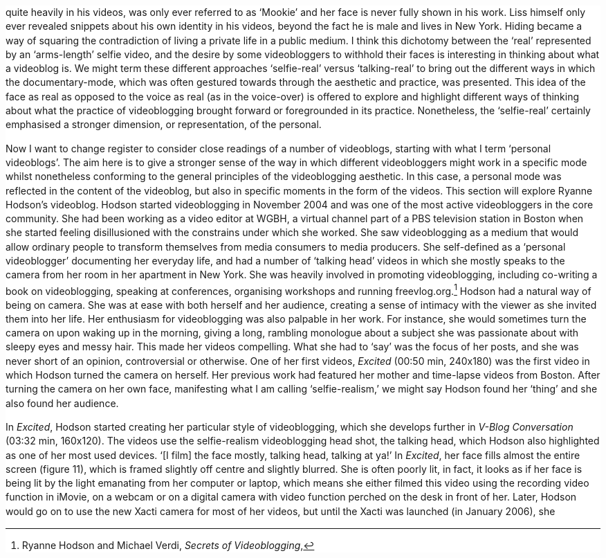 quite heavily in his videos, was only ever referred to as ‘Mookie’ and
her face is never fully shown in his work. Liss himself only ever
revealed snippets about his own identity in his videos, beyond the fact
he is male and lives in New York. Hiding became a way of squaring the
contradiction of living a private life in a public medium. I think this
dichotomy between the ‘real’ represented by an ‘arms-length’ selfie
video, and the desire by some videobloggers to withhold their faces is
interesting in thinking about what a videoblog is. We might term these
different approaches ‘selfie-real’ versus ‘talking-real’ to bring out
the different ways in which the documentary-mode, which was often
gestured towards through the aesthetic and practice, was presented. This
idea of the face as real as opposed to the voice as real (as in the
voice-over) is offered to explore and highlight different ways of
thinking about what the practice of videoblogging brought forward or
foregrounded in its practice. Nonetheless, the ‘selfie-real’ certainly
emphasised a stronger dimension, or representation, of the personal.

Now I want to change register to consider close readings of a number of
videoblogs, starting with what I term ‘personal videoblogs’. The aim
here is to give a stronger sense of the way in which different
videobloggers might work in a specific mode whilst nonetheless
conforming to the general principles of the videoblogging aesthetic. In
this case, a personal mode was reflected in the content of the
videoblog, but also in specific moments in the form of the videos. This
section will explore Ryanne Hodson’s videoblog. Hodson started
videoblogging in November 2004 and was one of the most active
videobloggers in the core community. She had been working as a video
editor at WGBH, a virtual channel part of a PBS television station in
Boston when she started feeling disillusioned with the constrains under
which she worked. She saw videoblogging as a medium that would allow
ordinary people to transform themselves from media consumers to media
producers. She self-defined as a ‘personal videoblogger’ documenting her
everyday life, and had a number of ‘talking head’ videos in which she
mostly speaks to the camera from her room in her apartment in New York.
She was heavily involved in promoting videoblogging, including
co-writing a book on videoblogging, speaking at conferences, organising
workshops and running freevlog.org.[^06chapter5_23] Hodson had a natural way of
being on camera. She was at ease with both herself and her audience,
creating a sense of intimacy with the viewer as she invited them into
her life. Her enthusiasm for videoblogging was also palpable in her
work. For instance, she would sometimes turn the camera on upon waking
up in the morning, giving a long, rambling monologue about a subject she
was passionate about with sleepy eyes and messy hair. This made her
videos compelling. What she had to ‘say’ was the focus of her posts, and
she was never short of an opinion, controversial or otherwise. One of
her first videos, *Excited* (00:50 min, 240x180) was the first video in
which Hodson turned the camera on herself. Her previous work had
featured her mother and time-lapse videos from Boston. After turning the
camera on her own face, manifesting what I am calling ‘selfie-realism,’
we might say Hodson found her ‘thing’ and she also found her audience.

In *Excited*, Hodson started creating her particular style of
videoblogging, which she develops further in *V-Blog Conversation*
(03:32 min, 160x120). The videos use the selfie-realism videoblogging
head shot, the talking head, which Hodson also highlighted as one of her
most used devices. ‘\[I film\] the face mostly, talking head, talking at
ya!’ In *Excited*, her face fills almost the entire screen (figure 11),
which is framed slightly off centre and slightly blurred. She is often
poorly lit, in fact, it looks as if her face is being lit by the light
emanating from her computer or laptop, which means she either filmed
this video using the recording video function in iMovie, on a webcam or
on a digital camera with video function perched on the desk in front of
her. Later, Hodson would go on to use the new Xacti camera for most of
her videos, but until the Xacti was launched (in January 2006), she

[^06chapter5_1]: Formats and resolutions vary across platforms and applications;
[^06chapter5_2]: I am here referring to user-generated content, not professionally
[^06chapter5_3]: Cubitt, *The Cinema Effect*. See also Caroline Bassett, ‘Is this
[^06chapter5_4]: Newman, ‘Ze Frank and the poetics of Web video’.
[^06chapter5_5]: Newman, ‘Ze Frank and the poetics of Web video’.
[^06chapter5_6]: Zimmerman, Reel Families: A social history of Amateur Film.
[^06chapter5_7]: Adrian Miles, ‘A Vision for Genuine Rich Media Blogging’, in Aksel
[^06chapter5_8]: Compumavengal, Email to Videoblogging list, 10 October 2013,
[^06chapter5_9]: Some videos, especially those in a flash format, couldn’t be
[^06chapter5_10]: Newman, ‘Ze Frank and the poetics of Web video’, see also Vito
[^06chapter5_11]: Hito Steyerl, ‘In Defence of Poor images’, *e-flux journal,*
[^06chapter5_12]: Richard, ‘Media Masters and Grassroots Art 2.0 on YouTube’ p.
[^06chapter5_13]: Renov, *The Subject of Documentary*, p. 22.
[^06chapter5_14]: David Bordwell and Kristin Thompson *Film art: an introduction*,
[^06chapter5_15]: Bordwell and Thompson further argue that ‘whatever its shape, the
[^06chapter5_16]: Aymar Jean Christian, ‘Joe Swanberg, Intimacy, and the Digital
[^06chapter5_17]: Scotish comedian Brian Limond, who is behind the popular *Limmy’s
[^06chapter5_18]: Gilles Deleuze and Felix Guattari, *A Thousand Plateaus*, London:
[^06chapter5_19]: For an interesting critique of this, see Adam’s *video is fun of
[^06chapter5_20]: The Tumblr-based art project Webcam Tears features YouTube videos
[^06chapter5_21]: Christian ‘Joe Swanberg, Intimacy, and the Digital Aesthetic’, p.
[^06chapter5_22]: Patricia Lange, ‘Publicly Private and Privately Public: Social
[^06chapter5_23]: Ryanne Hodson and Michael Verdi, *Secrets of Videoblogging*,
[^06chapter5_24]: Jay Dedman and Joshua Paul, *Videoblogging*, Indianapolis: Wiley
[^06chapter5_25]: Will Luers, ‘Cinema Without Show Business: a Poetics of
[^06chapter5_26]: *V-blog conversation*, transcript.
[^06chapter5_27]: *V-blog conversation*, transcript.
[^06chapter5_28]: André Bazin, ‘The Ontology of the Photographic Image’, in *What
[^06chapter5_29]: Richard Brody, *Everything is Cinema. The Working Life of
[^06chapter5_30]: Bazin, ‘The Ontology of the Photographic Image’ p. 409.
[^06chapter5_31]: Robrecht Vanderbeeken, ‘Web Video and the Screen as a Mediator
[^06chapter5_32]: *Excited*, transcript.
[^06chapter5_33]: Not once in his entire archive could I find a video of him
[^06chapter5_34]: Campanelli**, ‘**The DivX Experience’, p. 52.
[^06chapter5_35]: Newman, ‘Ze Frank and the poetics of Web video’. ‘Frank’ here
[^06chapter5_36]: Dominic Pettman, ‘Pavlov’s Podcast: The Acousmatic Voice in the
[^06chapter5_37]: Ray Chow and James A. Steintrager, ‘In Pursuit of the Object of
[^06chapter5_38]: Newman, ‘Ze Frank and the poetics of Web video’ p. 142.
[^06chapter5_39]: *Theory: Practice*, transcript.
[^06chapter5_40]: Luers, ‘Cinema Without Show Business: a Poetics of Vlogging’.
[^06chapter5_41]: Although Falla and Ximena made their videos together, Falla was
[^06chapter5_42]: Newman,‘ Ze Frank and the poetics of Web video’.
[^06chapter5_43]: Newman, ‘Ze Frank and the poetics of Web video’. This style was
[^06chapter5_44]: *Greetings*, transcript.
[^06chapter5_45]: Lange, ‘Publicly Private and Privately Public: Social Networking
[^06chapter5_46]: Will Luers, Email to Vlog Theory List, 4 Octover 2006,
[^06chapter5_47]: Newman, ‘Ze Frank and the poetics of Web video’.
[^06chapter5_48]: Newman’s point is well observed in relateion to recent videos on
[^06chapter5_49]: Miles, ‘A Vision for Genuine Rich Media Blogging’.